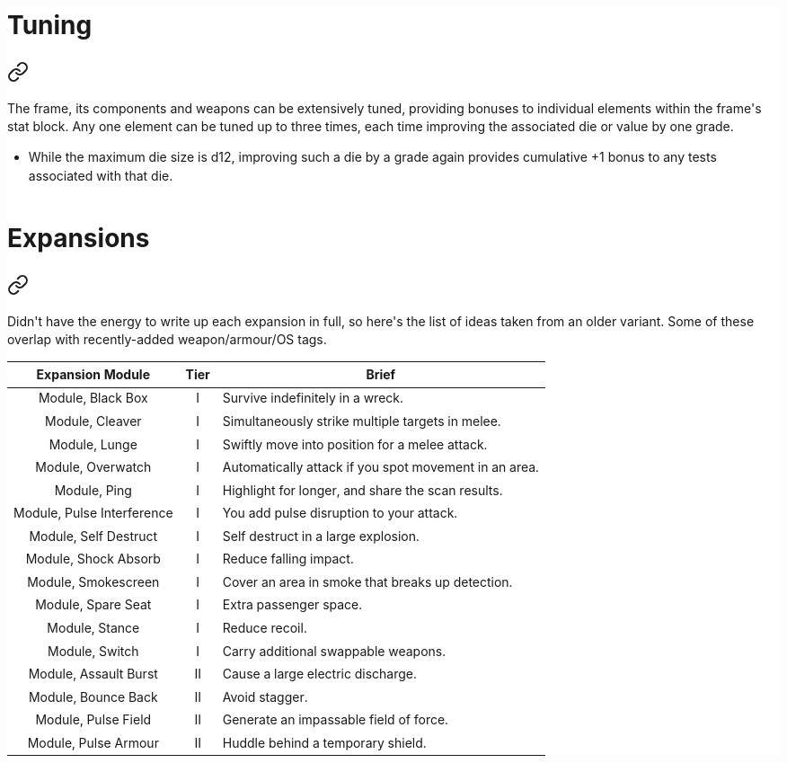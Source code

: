 
</div></div>

# Tuning

<div class="transclusion internal-embed is-loaded"><a class="markdown-embed-link" href="/document-listing/chapters/folder-4-assembly/tuning/" aria-label="Open link"><svg xmlns="http://www.w3.org/2000/svg" width="24" height="24" viewBox="0 0 24 24" fill="none" stroke="currentColor" stroke-width="2" stroke-linecap="round" stroke-linejoin="round" class="svg-icon lucide-link"><path d="M10 13a5 5 0 0 0 7.54.54l3-3a5 5 0 0 0-7.07-7.07l-1.72 1.71"></path><path d="M14 11a5 5 0 0 0-7.54-.54l-3 3a5 5 0 0 0 7.07 7.07l1.71-1.71"></path></svg></a><div class="markdown-embed">




The frame, its components and weapons can be extensively tuned, providing bonuses to individual elements within the frame's stat block. Any one element can be tuned up to three times, each time improving the associated die or value by one grade.
- While the maximum die size is d12, improving such a die by a grade again provides cumulative +1 bonus to any tests associated with that die.

</div></div>

# Expansions

<div class="transclusion internal-embed is-loaded"><a class="markdown-embed-link" href="/document-listing/chapters/folder-4-assembly/expansions/" aria-label="Open link"><svg xmlns="http://www.w3.org/2000/svg" width="24" height="24" viewBox="0 0 24 24" fill="none" stroke="currentColor" stroke-width="2" stroke-linecap="round" stroke-linejoin="round" class="svg-icon lucide-link"><path d="M10 13a5 5 0 0 0 7.54.54l3-3a5 5 0 0 0-7.07-7.07l-1.72 1.71"></path><path d="M14 11a5 5 0 0 0-7.54-.54l-3 3a5 5 0 0 0 7.07 7.07l1.71-1.71"></path></svg></a><div class="markdown-embed">




Didn't have the energy to write up each expansion in full, so here's the list of ideas taken from an older variant. Some of these overlap with recently-added weapon/armour/OS tags.

|       Expansion Module        | Tier | Brief                                                 |
| :---------------------------: | :--: | ----------------------------------------------------- |
|       Module, Black Box       |  I   | Survive indefinitely in a wreck.                      |
|        Module, Cleaver        |  I   | Simultaneously strike multiple targets in melee.      |
|         Module, Lunge         |  I   | Swiftly move into position for a melee attack.        |
|       Module, Overwatch       |  I   | Automatically attack if you spot movement in an area. |
|         Module, Ping          |  I   | Highlight for longer, and share the scan results.     |
|  Module, Pulse Interference   |  I   | You add pulse disruption to your attack.              |
|     Module, Self Destruct     |  I   | Self destruct in a large explosion.                   |
|     Module, Shock Absorb      |  I   | Reduce falling impact.                                |
|      Module, Smokescreen      |  I   | Cover an area in smoke that breaks up detection.      |
|      Module, Spare Seat       |  I   | Extra passenger space.                                |
|        Module, Stance         |  I   | Reduce recoil.                                        |
|        Module, Switch         |  I   | Carry additional swappable weapons.                   |
|     Module, Assault Burst     |  II  | Cause a large electric discharge.                     |
|      Module, Bounce Back      |  II  | Avoid stagger.                                        |
|      Module, Pulse Field      |  II  | Generate an impassable field of force.                |
|     Module, Pulse Armour      |  II  | Huddle behind a temporary shield.                     |